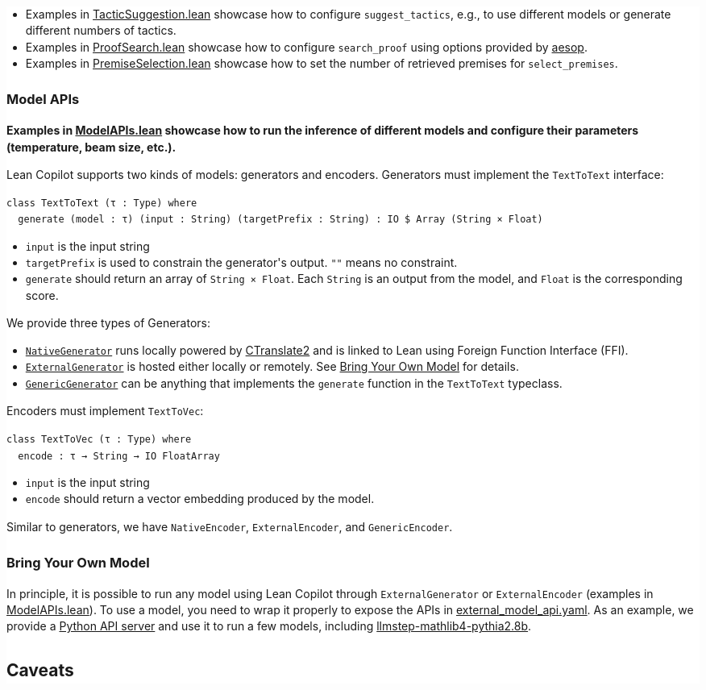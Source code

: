 * Examples in [TacticSuggestion.lean](LeanCopilotTests/TacticSuggestion.lean) showcase how to configure `suggest_tactics`, e.g., to use different models or generate different numbers of tactics.
* Examples in [ProofSearch.lean](LeanCopilotTests/ProofSearch.lean) showcase how to configure `search_proof` using options provided by [aesop](https://github.com/leanprover-community/aesop).
* Examples in [PremiseSelection.lean](LeanCopilotTests/PremiseSelection.lean) showcase how to set the number of retrieved premises for `select_premises`.




### Model APIs

**Examples in [ModelAPIs.lean](LeanCopilotTests/ModelAPIs.lean) showcase how to run the inference of different models and configure their parameters (temperature, beam size, etc.).** 

Lean Copilot supports two kinds of models: generators and encoders. Generators must implement the `TextToText` interface:
```lean
class TextToText (τ : Type) where
  generate (model : τ) (input : String) (targetPrefix : String) : IO $ Array (String × Float)
```
* `input` is the input string
* `targetPrefix` is used to constrain the generator's output. `""` means no constraint.
* `generate` should return an array of `String × Float`. Each `String` is an output from the model, and `Float` is the corresponding score.

We provide three types of Generators:
* [`NativeGenerator`](LeanCopilot/Models/Native.lean) runs locally powered by [CTranslate2](https://github.com/OpenNMT/CTranslate2) and is linked to Lean using Foreign Function Interface (FFI).
* [`ExternalGenerator`](LeanCopilot/Models/External.lean) is hosted either locally or remotely. See [Bring Your Own Model](#bring-your-own-model) for details.
* [`GenericGenerator`](LeanCopilot/Models/Generic.lean) can be anything that implements the `generate` function in the `TextToText` typeclass.


Encoders must implement `TextToVec`:
```lean
class TextToVec (τ : Type) where
  encode : τ → String → IO FloatArray
```
* `input` is the input string
* `encode` should return a vector embedding produced by the model.

Similar to generators, we have `NativeEncoder`, `ExternalEncoder`, and `GenericEncoder`.


### Bring Your Own Model

In principle, it is possible to run any model using Lean Copilot through `ExternalGenerator` or `ExternalEncoder` (examples in [ModelAPIs.lean](LeanCopilotTests/ModelAPIs.lean)). To use a model, you need to wrap it properly to expose the APIs in [external_model_api.yaml](./external_model_api.yaml). As an example, we provide a [Python API server](./python) and use it to run a few models, including [llmstep-mathlib4-pythia2.8b](https://huggingface.co/wellecks/llmstep-mathlib4-pythia2.8b).



## Caveats
